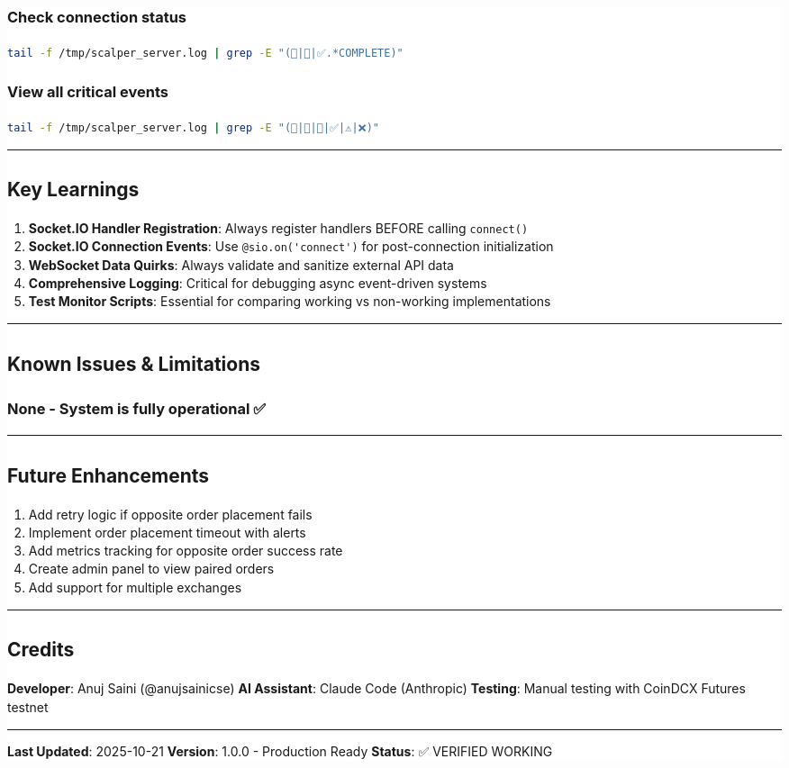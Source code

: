 ### Check connection status
```bash
tail -f /tmp/scalper_server.log | grep -E "(🔌|📡|✅.*COMPLETE)"
```

### View all critical events
```bash
tail -f /tmp/scalper_server.log | grep -E "(🔔|🎯|🚀|✅|⚠️|❌)"
```

---

## Key Learnings

1. **Socket.IO Handler Registration**: Always register handlers BEFORE calling `connect()`
2. **Socket.IO Connection Events**: Use `@sio.on('connect')` for post-connection initialization
3. **WebSocket Data Quirks**: Always validate and sanitize external API data
4. **Comprehensive Logging**: Critical for debugging async event-driven systems
5. **Test Monitor Scripts**: Essential for comparing working vs non-working implementations

---

## Known Issues & Limitations

### None - System is fully operational ✅

---

## Future Enhancements

1. Add retry logic if opposite order placement fails
2. Implement order placement timeout with alerts
3. Add metrics tracking for opposite order success rate
4. Create admin panel to view paired orders
5. Add support for multiple exchanges

---

## Credits

**Developer**: Anuj Saini (@anujsainicse)
**AI Assistant**: Claude Code (Anthropic)
**Testing**: Manual testing with CoinDCX Futures testnet

---

**Last Updated**: 2025-10-21
**Version**: 1.0.0 - Production Ready
**Status**: ✅ VERIFIED WORKING
